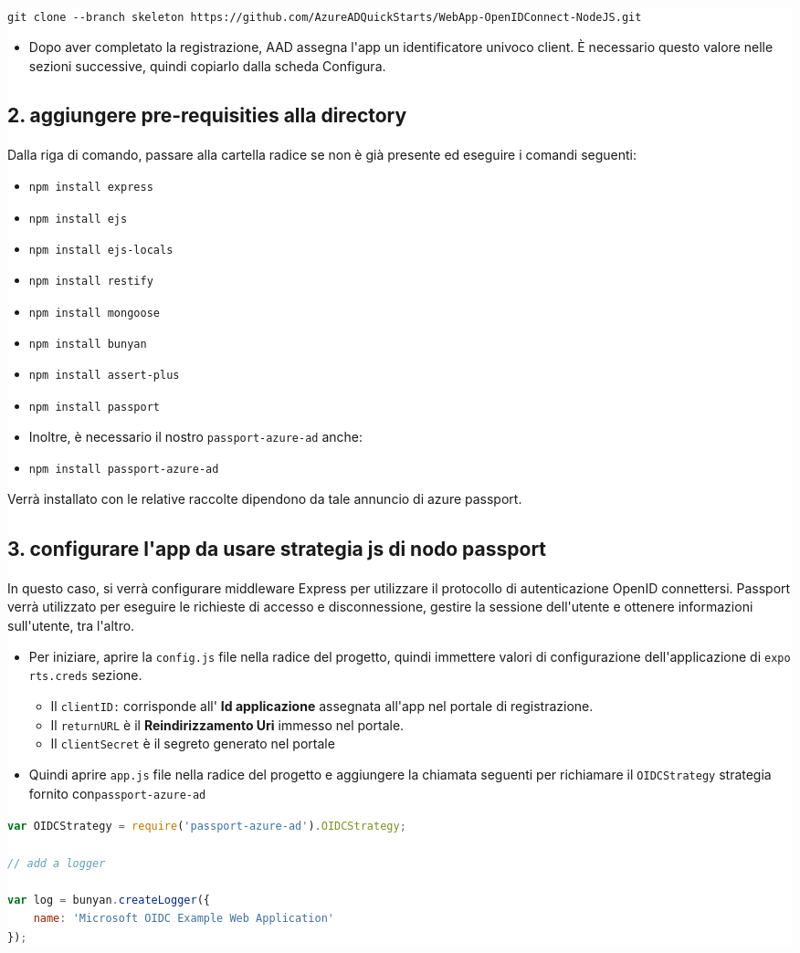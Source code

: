 ```git clone --branch skeleton https://github.com/AzureADQuickStarts/WebApp-OpenIDConnect-NodeJS.git```
- Dopo aver completato la registrazione, AAD assegna l'app un identificatore univoco client.  È necessario questo valore nelle sezioni successive, quindi copiarlo dalla scheda Configura.

## <a name="2-add-pre-requisities-to-your-directory"></a>2. aggiungere pre-requisities alla directory

Dalla riga di comando, passare alla cartella radice se non è già presente ed eseguire i comandi seguenti:

- `npm install express`
- `npm install ejs`
- `npm install ejs-locals`
- `npm install restify`
- `npm install mongoose`
- `npm install bunyan`
- `npm install assert-plus`
- `npm install passport`

- Inoltre, è necessario il nostro `passport-azure-ad` anche:

- `npm install passport-azure-ad`

Verrà installato con le relative raccolte dipendono da tale annuncio di azure passport.

## <a name="3-set-up-your-app-to-use-the-passport-node-js-strategy"></a>3. configurare l'app da usare strategia js di nodo passport
In questo caso, si verrà configurare middleware Express per utilizzare il protocollo di autenticazione OpenID connettersi.  Passport verrà utilizzato per eseguire le richieste di accesso e disconnessione, gestire la sessione dell'utente e ottenere informazioni sull'utente, tra l'altro.

-   Per iniziare, aprire la `config.js` file nella radice del progetto, quindi immettere valori di configurazione dell'applicazione di `exports.creds` sezione.
    -   Il `clientID:` corrisponde all' **Id applicazione** assegnata all'app nel portale di registrazione.
    -   Il `returnURL` è il **Reindirizzamento Uri** immesso nel portale.
    - Il `clientSecret` è il segreto generato nel portale

- Quindi aprire `app.js` file nella radice del progetto e aggiungere la chiamata seguenti per richiamare il `OIDCStrategy` strategia fornito con`passport-azure-ad`


```JavaScript
var OIDCStrategy = require('passport-azure-ad').OIDCStrategy;

// add a logger

var log = bunyan.createLogger({
    name: 'Microsoft OIDC Example Web Application'
});
```
